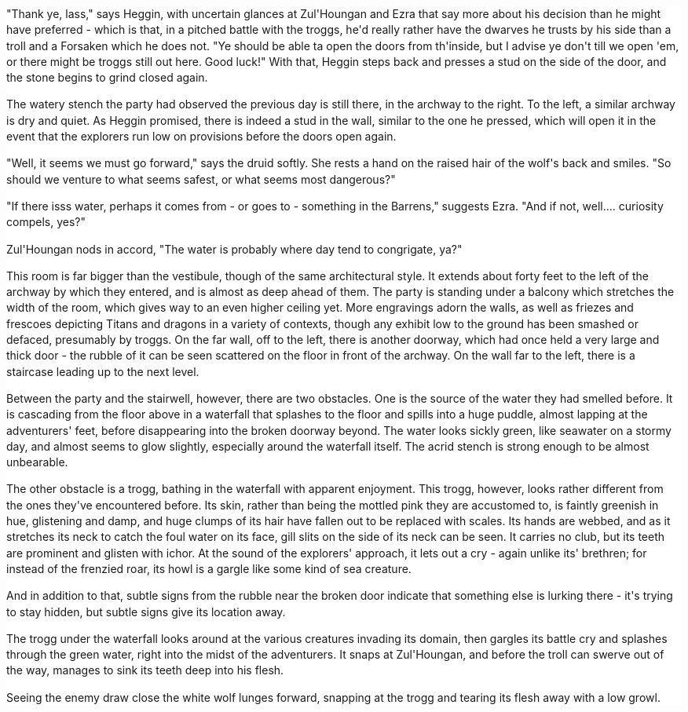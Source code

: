"Thank ye, lass," says Heggin, with uncertain glances at Zul'Houngan and Ezra that say more about his decision than he might have preferred - which is that, in a pitched battle with the troggs, he'd really rather have the dwarves he trusts by his side than a troll and a Forsaken which he does not. "Ye should be able ta open the doors from th'inside, but I advise ye don't till we open 'em, or there might be troggs still out here. Good luck!" With that, Heggin steps back and presses a stud on the side of the door, and the stone begins to grind closed again.

The watery stench the party had observed the previous day is still there, in the archway to the right. To the left, a similar archway is dry and quiet. As Heggin promised, there is indeed a stud in the wall, similar to the one he pressed, which will open it in the event that the explorers run low on provisions before the doors open again.

"Well, it seems we must go forward," says the druid softly. She rests a hand on the raised hair of the wolf's back and smiles. "So should we venture to what seems safest, or what seems most dangerous?"

"If there isss water, perhaps it comes from - or goes to - something in the Barrens," suggests Ezra. "And if not, well.... curiosity compels, yes?"

Zul'Houngan nods in accord, "The water is probably where day tend to congrigate, ya?"

This room is far bigger than the vestibule, though of the same architectural style. It extends about forty feet to the left of the archway by which they entered, and is almost as deep ahead of them. The party is standing under a balcony which stretches the width of the room, which gives way to an even higher ceiling yet. More engravings adorn the walls, as well as friezes and frescoes depicting Titans and dragons in a variety of contexts, though any exhibit low to the ground has been smashed or defaced, presumably by troggs. On the far wall, off to the left, there is another doorway, which had once held a very large and thick door - the rubble of it can be seen scattered on the floor in front of the archway. On the wall far to the left, there is a staircase leading up to the next level.

Between the party and the stairwell, however, there are two obstacles. One is the source of the water they had smelled before. It is cascading from the floor above in a waterfall that splashes to the floor and spills into a huge puddle, almost lapping at the adventurers' feet, before disappearing into the broken doorway beyond. The water looks sickly green, like seawater on a stormy day, and almost seems to glow slightly, especially around the waterfall itself. The acrid stench is strong enough to be almost unbearable.

The other obstacle is a trogg, bathing in the waterfall with apparent enjoyment. This trogg, however, looks rather different from the ones they've encountered before. Its skin, rather than being the mottled pink they are accustomed to, is faintly greenish in hue, glistening and damp, and huge clumps of its hair have fallen out to be replaced with scales. Its hands are webbed, and as it stretches its neck to catch the foul water on its face, gill slits on the side of its neck can be seen. It carries no club, but its teeth are prominent and glisten with ichor. At the sound of the explorers' approach, it lets out a cry - again unlike its' brethren; for instead of the frenzied roar, its howl is a gargle like some kind of sea creature.

And in addition to that, subtle signs from the rubble near the broken door indicate that something else is lurking there - it's trying to stay hidden, but subtle signs give its location away.

The trogg under the waterfall looks around at the various creatures invading its domain, then gargles its battle cry and splashes through the green water, right into the midst of the adventurers. It snaps at Zul'Houngan, and before the troll can swerve out of the way, manages to sink its teeth deep into his flesh.

Seeing the enemy draw close the white wolf lunges forward, snapping at the trogg and tearing its flesh away with a low growl.

